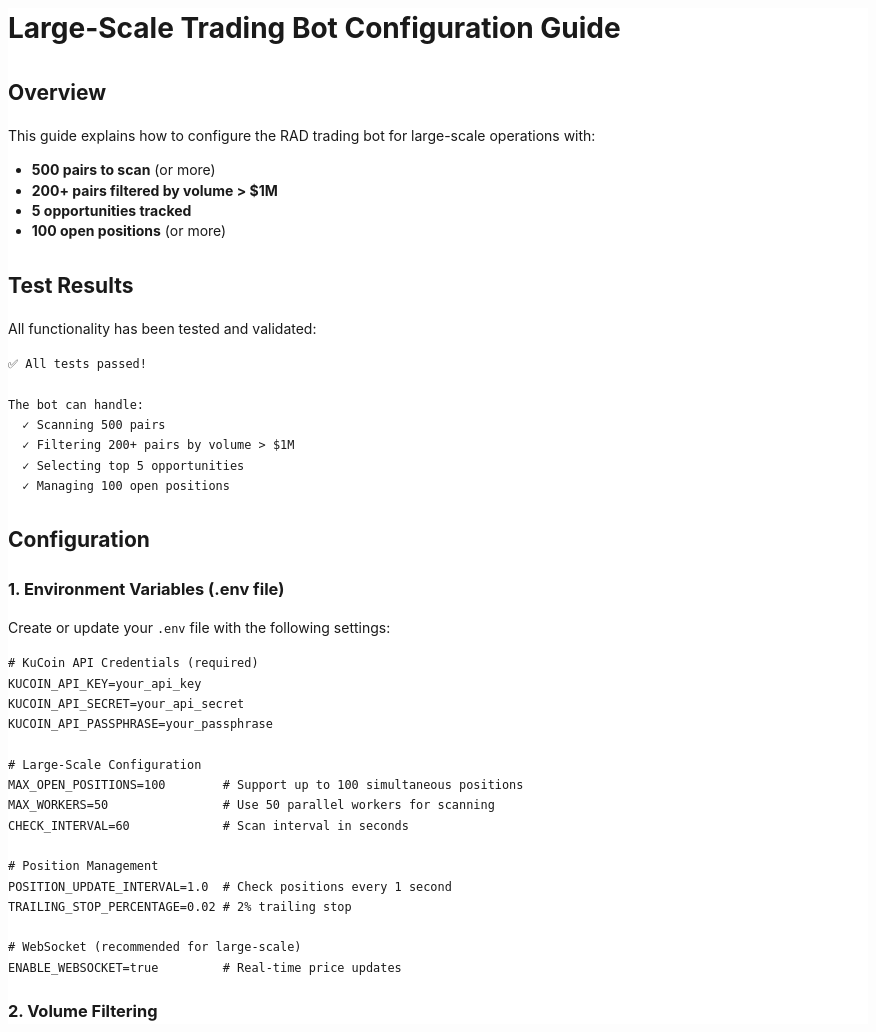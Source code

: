# Large-Scale Trading Bot Configuration Guide

## Overview

This guide explains how to configure the RAD trading bot for large-scale operations with:
- **500 pairs to scan** (or more)
- **200+ pairs filtered by volume > $1M**
- **5 opportunities tracked**
- **100 open positions** (or more)

## Test Results

All functionality has been tested and validated:

```
✅ All tests passed!

The bot can handle:
  ✓ Scanning 500 pairs
  ✓ Filtering 200+ pairs by volume > $1M
  ✓ Selecting top 5 opportunities
  ✓ Managing 100 open positions
```

## Configuration

### 1. Environment Variables (.env file)

Create or update your `.env` file with the following settings:

```env
# KuCoin API Credentials (required)
KUCOIN_API_KEY=your_api_key
KUCOIN_API_SECRET=your_api_secret
KUCOIN_API_PASSPHRASE=your_passphrase

# Large-Scale Configuration
MAX_OPEN_POSITIONS=100        # Support up to 100 simultaneous positions
MAX_WORKERS=50                # Use 50 parallel workers for scanning
CHECK_INTERVAL=60             # Scan interval in seconds

# Position Management
POSITION_UPDATE_INTERVAL=1.0  # Check positions every 1 second
TRAILING_STOP_PERCENTAGE=0.02 # 2% trailing stop

# WebSocket (recommended for large-scale)
ENABLE_WEBSOCKET=true         # Real-time price updates
```

### 2. Volume Filtering
